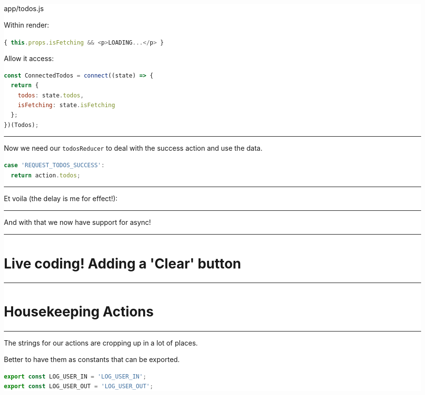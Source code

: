 
app/todos.js


Within render:

```js
{ this.props.isFetching && <p>LOADING...</p> }
```

Allow it access:

```js
const ConnectedTodos = connect((state) => {
  return {
    todos: state.todos,
    isFetching: state.isFetching
  };
})(Todos);
```

---

Now we need our `todosReducer` to deal with the success action and use the data.

```js
case 'REQUEST_TODOS_SUCCESS':
  return action.todos;
```

---

Et voila (the delay is me for effect!):

![inline autoplay loop](thunk.mov)

---

And with that we now have support for async!

---

# Live coding! Adding a 'Clear' button

---

# Housekeeping Actions

---

The strings for our actions are cropping up in a lot of places.

Better to have them as constants that can be exported.

```js
export const LOG_USER_IN = 'LOG_USER_IN';
export const LOG_USER_OUT = 'LOG_USER_OUT';
```
